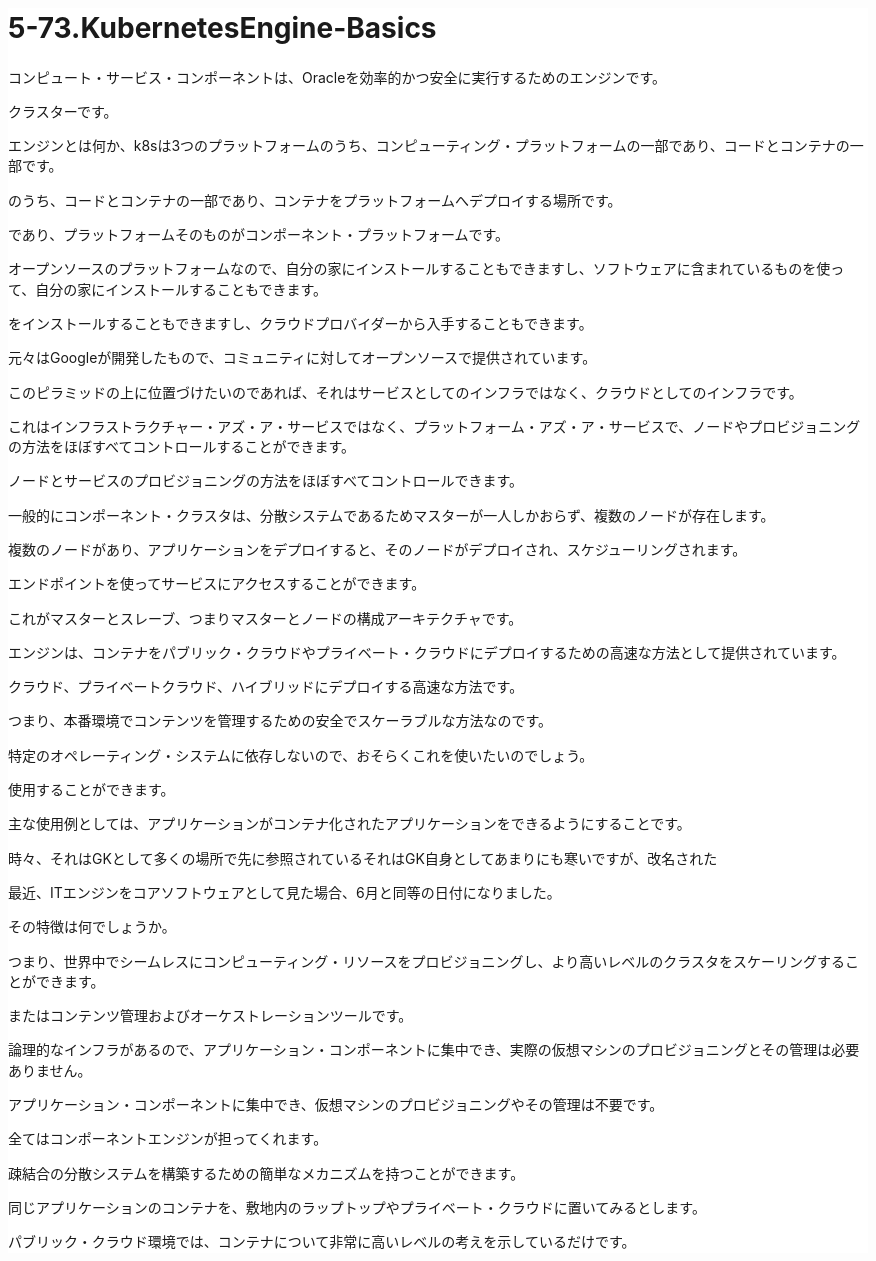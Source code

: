 ﻿# 5-73.KubernetesEngine-Basics
コンピュート・サービス・コンポーネントは、Oracleを効率的かつ安全に実行するためのエンジンです。

クラスターです。

エンジンとは何か、k8sは3つのプラットフォームのうち、コンピューティング・プラットフォームの一部であり、コードとコンテナの一部です。

のうち、コードとコンテナの一部であり、コンテナをプラットフォームへデプロイする場所です。

であり、プラットフォームそのものがコンポーネント・プラットフォームです。

オープンソースのプラットフォームなので、自分の家にインストールすることもできますし、ソフトウェアに含まれているものを使って、自分の家にインストールすることもできます。

をインストールすることもできますし、クラウドプロバイダーから入手することもできます。

元々はGoogleが開発したもので、コミュニティに対してオープンソースで提供されています。

このピラミッドの上に位置づけたいのであれば、それはサービスとしてのインフラではなく、クラウドとしてのインフラです。

これはインフラストラクチャー・アズ・ア・サービスではなく、プラットフォーム・アズ・ア・サービスで、ノードやプロビジョニングの方法をほぼすべてコントロールすることができます。

ノードとサービスのプロビジョニングの方法をほぼすべてコントロールできます。

一般的にコンポーネント・クラスタは、分散システムであるためマスターが一人しかおらず、複数のノードが存在します。

複数のノードがあり、アプリケーションをデプロイすると、そのノードがデプロイされ、スケジューリングされます。

エンドポイントを使ってサービスにアクセスすることができます。

これがマスターとスレーブ、つまりマスターとノードの構成アーキテクチャです。

エンジンは、コンテナをパブリック・クラウドやプライベート・クラウドにデプロイするための高速な方法として提供されています。

クラウド、プライベートクラウド、ハイブリッドにデプロイする高速な方法です。

つまり、本番環境でコンテンツを管理するための安全でスケーラブルな方法なのです。

特定のオペレーティング・システムに依存しないので、おそらくこれを使いたいのでしょう。

使用することができます。

主な使用例としては、アプリケーションがコンテナ化されたアプリケーションをできるようにすることです。

時々、それはGKとして多くの場所で先に参照されているそれはGK自身としてあまりにも寒いですが、改名された

最近、ITエンジンをコアソフトウェアとして見た場合、6月と同等の日付になりました。

その特徴は何でしょうか。

つまり、世界中でシームレスにコンピューティング・リソースをプロビジョニングし、より高いレベルのクラスタをスケーリングすることができます。

またはコンテンツ管理およびオーケストレーションツールです。

論理的なインフラがあるので、アプリケーション・コンポーネントに集中でき、実際の仮想マシンのプロビジョニングとその管理は必要ありません。

アプリケーション・コンポーネントに集中でき、仮想マシンのプロビジョニングやその管理は不要です。

全てはコンポーネントエンジンが担ってくれます。

疎結合の分散システムを構築するための簡単なメカニズムを持つことができます。

同じアプリケーションのコンテナを、敷地内のラップトップやプライベート・クラウドに置いてみるとします。

パブリック・クラウド環境では、コンテナについて非常に高いレベルの考えを示しているだけです。
